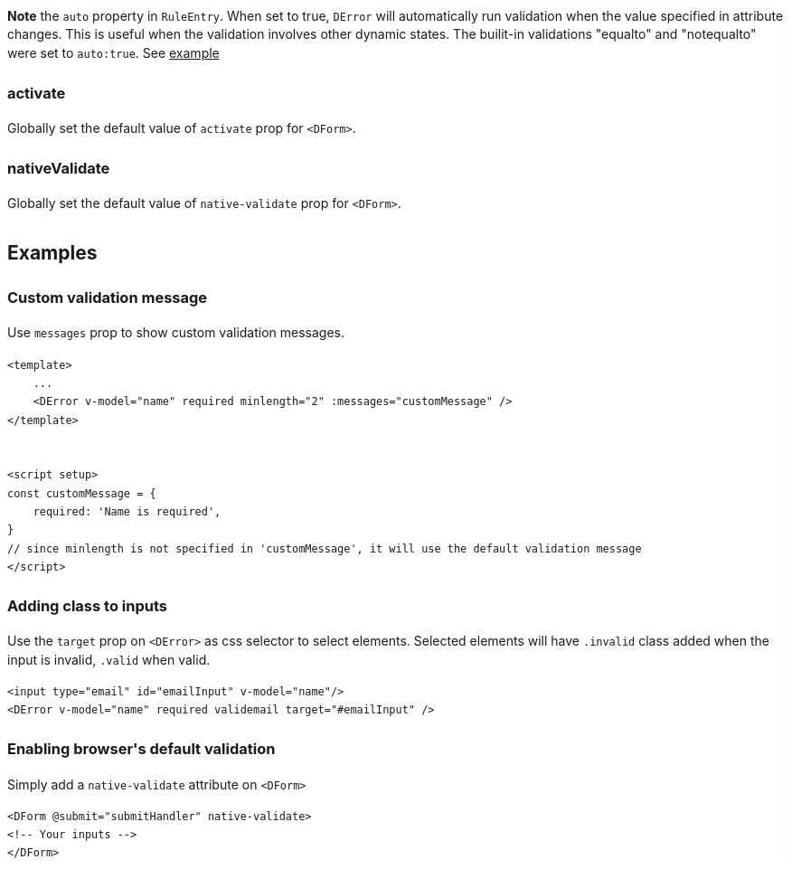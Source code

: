 **Note** the `auto` property in `RuleEntry`. When set to true, `DError` will automatically run validation when the value specified in attribute changes. This is useful when the validation involves other dynamic states. The builit-in validations "equalto" and "notequalto" were set to `auto:true`. See [example](#Password-And-Confirm-Password)

### activate

Globally set the default value of `activate` prop for `<DForm>`.

### nativeValidate

Globally set the default value of `native-validate` prop for `<DForm>`.

## Examples

### Custom validation message

Use `messages` prop to show custom validation messages.

```vue
<template>
    ...
    <DError v-model="name" required minlength="2" :messages="customMessage" />
</template>


<script setup>
const customMessage = {
    required: 'Name is required',
}
// since minlength is not specified in 'customMessage', it will use the default validation message
</script>
```

### Adding class to inputs

Use the `target` prop on `<DError>` as css selector to select elements. Selected elements will have `.invalid` class added when the input is invalid, `.valid` when valid.
```vue
<input type="email" id="emailInput" v-model="name"/>
<DError v-model="name" required validemail target="#emailInput" />
```


### Enabling browser's default validation

Simply add a ```native-validate``` attribute on ```<DForm>```

```vue
<DForm @submit="submitHandler" native-validate>
<!-- Your inputs -->
</DForm>
```
